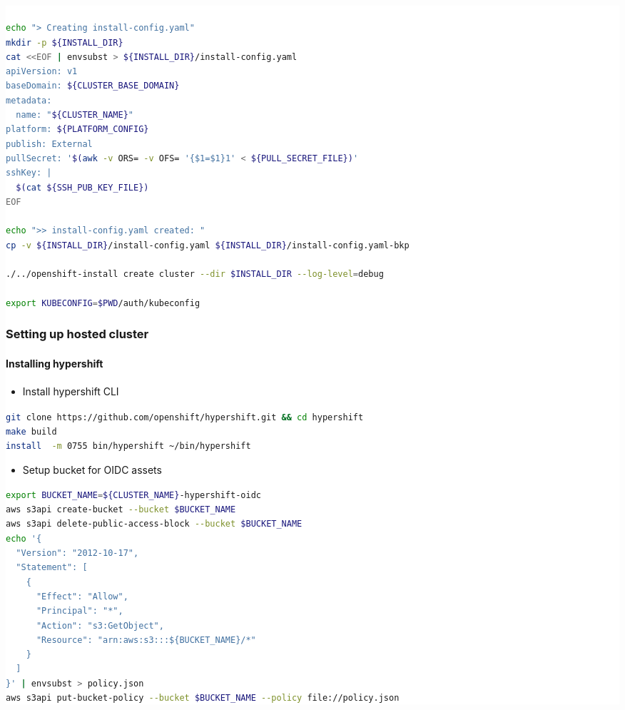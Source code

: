 ```sh

echo "> Creating install-config.yaml"
mkdir -p ${INSTALL_DIR}
cat <<EOF | envsubst > ${INSTALL_DIR}/install-config.yaml
apiVersion: v1
baseDomain: ${CLUSTER_BASE_DOMAIN}
metadata:
  name: "${CLUSTER_NAME}"
platform: ${PLATFORM_CONFIG}
publish: External
pullSecret: '$(awk -v ORS= -v OFS= '{$1=$1}1' < ${PULL_SECRET_FILE})'
sshKey: |
  $(cat ${SSH_PUB_KEY_FILE})
EOF

echo ">> install-config.yaml created: "
cp -v ${INSTALL_DIR}/install-config.yaml ${INSTALL_DIR}/install-config.yaml-bkp

./../openshift-install create cluster --dir $INSTALL_DIR --log-level=debug

export KUBECONFIG=$PWD/auth/kubeconfig
```

### Setting up hosted cluster

#### Installing hypershift

- Install hypershift CLI

```sh
git clone https://github.com/openshift/hypershift.git && cd hypershift
make build
install  -m 0755 bin/hypershift ~/bin/hypershift
```

- Setup bucket for OIDC assets

```sh
export BUCKET_NAME=${CLUSTER_NAME}-hypershift-oidc
aws s3api create-bucket --bucket $BUCKET_NAME
aws s3api delete-public-access-block --bucket $BUCKET_NAME
echo '{
  "Version": "2012-10-17",
  "Statement": [
    {
      "Effect": "Allow",
      "Principal": "*",
      "Action": "s3:GetObject",
      "Resource": "arn:aws:s3:::${BUCKET_NAME}/*"
    }
  ]
}' | envsubst > policy.json
aws s3api put-bucket-policy --bucket $BUCKET_NAME --policy file://policy.json
```
